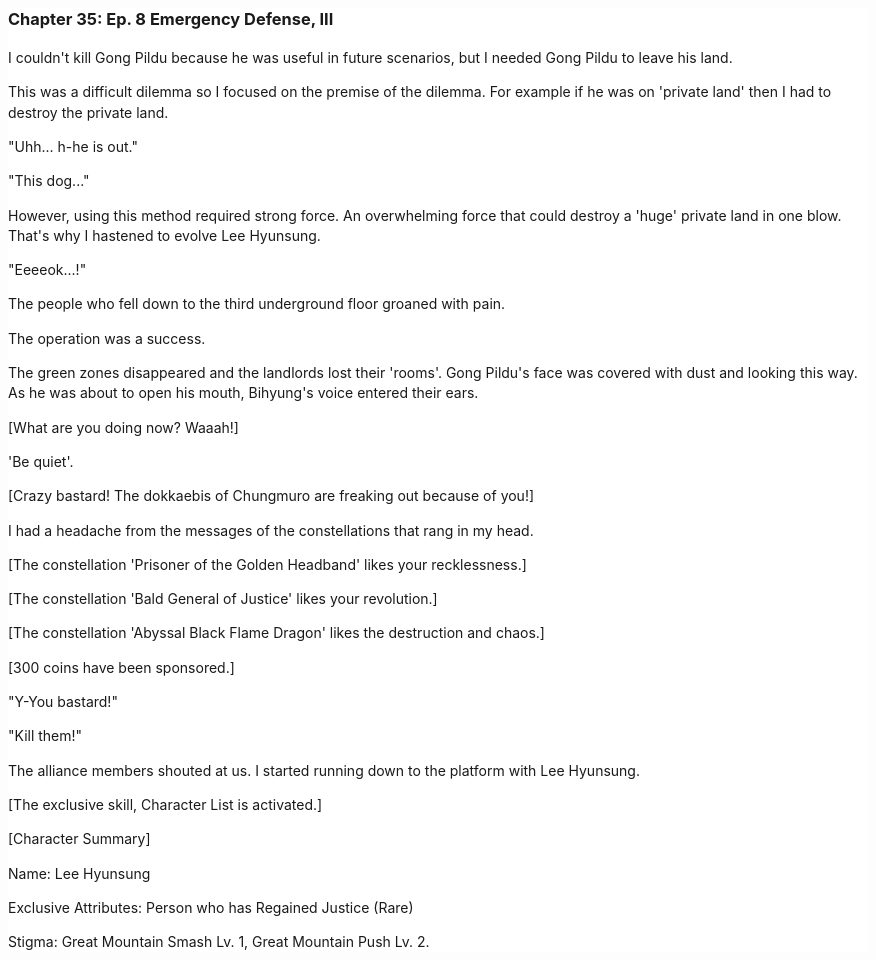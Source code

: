### Chapter 35: Ep. 8  Emergency Defense, III

I couldn't kill Gong Pildu because he was useful in future scenarios, but I
needed Gong Pildu to leave his land.

This was a difficult dilemma so I focused on the premise of the dilemma. For
example if he was on 'private land' then I had to destroy the private land.

"Uhh... h-he is out."

"This dog..."

However, using this method required strong force. An overwhelming force that
could destroy a 'huge' private land in one blow. That's why I hastened to
evolve Lee Hyunsung.

"Eeeeok...\!"

The people who fell down to the third underground floor groaned with pain.

The operation was a success.

The green zones disappeared and the landlords lost their 'rooms'. Gong Pildu's
face was covered with dust and looking this way. As he was about to open his
mouth, Bihyung's voice entered their ears.

\[What are you doing now? Waaah\!\]

'Be quiet'.

\[Crazy bastard\! The dokkaebis of Chungmuro are freaking out because of
you\!\]

I had a headache from the messages of the constellations that rang in my head.

\[The constellation 'Prisoner of the Golden Headband' likes your
recklessness.\]

\[The constellation 'Bald General of Justice' likes your revolution.\]

\[The constellation 'Abyssal Black Flame Dragon' likes the destruction and
chaos.\]

\[300 coins have been sponsored.\]

"Y-You bastard\!"

"Kill them\!"

The alliance members shouted at us. I started running down to the platform
with Lee Hyunsung.

\[The exclusive skill, Character List is activated.\]

\[Character Summary\]

Name: Lee Hyunsung

Exclusive Attributes: Person who has Regained Justice \(Rare\)

Stigma: Great Mountain Smash Lv. 1, Great Mountain Push Lv. 2.
